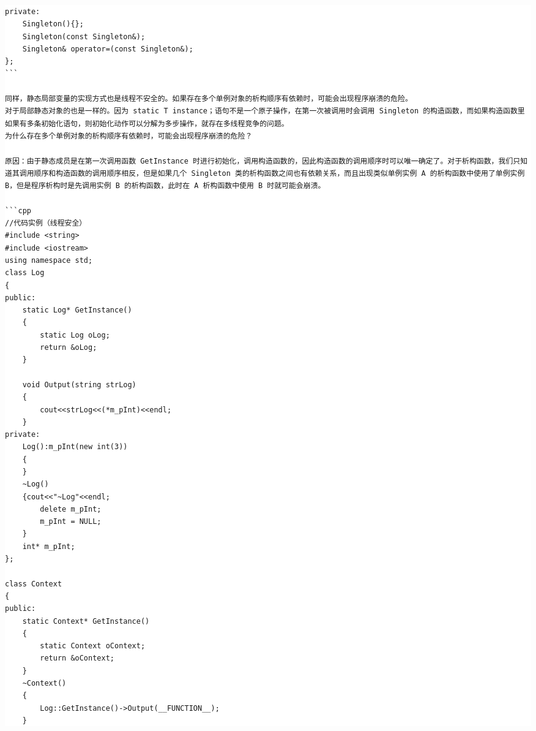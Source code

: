     private:
        Singleton(){};
        Singleton(const Singleton&);
        Singleton& operator=(const Singleton&);
    };
    ```

    同样，静态局部变量的实现方式也是线程不安全的。如果存在多个单例对象的析构顺序有依赖时，可能会出现程序崩溃的危险。
    对于局部静态对象的也是一样的。因为 static T instance；语句不是一个原子操作，在第一次被调用时会调用 Singleton 的构造函数，而如果构造函数里如果有多条初始化语句，则初始化动作可以分解为多步操作，就存在多线程竞争的问题。
    为什么存在多个单例对象的析构顺序有依赖时，可能会出现程序崩溃的危险？

    原因：由于静态成员是在第一次调用函数 GetInstance 时进行初始化，调用构造函数的，因此构造函数的调用顺序时可以唯一确定了。对于析构函数，我们只知道其调用顺序和构造函数的调用顺序相反，但是如果几个 Singleton 类的析构函数之间也有依赖关系，而且出现类似单例实例 A 的析构函数中使用了单例实例 B，但是程序析构时是先调用实例 B 的析构函数，此时在 A 析构函数中使用 B 时就可能会崩溃。

    ```cpp
    //代码实例（线程安全）
    #include <string>
    #include <iostream>
    using namespace std;
    class Log
    {
    public:
        static Log* GetInstance()
        {
            static Log oLog;
            return &oLog;
        }

        void Output(string strLog)
        {
            cout<<strLog<<(*m_pInt)<<endl;
        }
    private:
        Log():m_pInt(new int(3))
        {
        }
        ~Log()
        {cout<<"~Log"<<endl;
            delete m_pInt;
            m_pInt = NULL;
        }
        int* m_pInt;
    };

    class Context
    {
    public:
        static Context* GetInstance()
        {
            static Context oContext;
            return &oContext;
        }
        ~Context()
        {
            Log::GetInstance()->Output(__FUNCTION__);
        }
